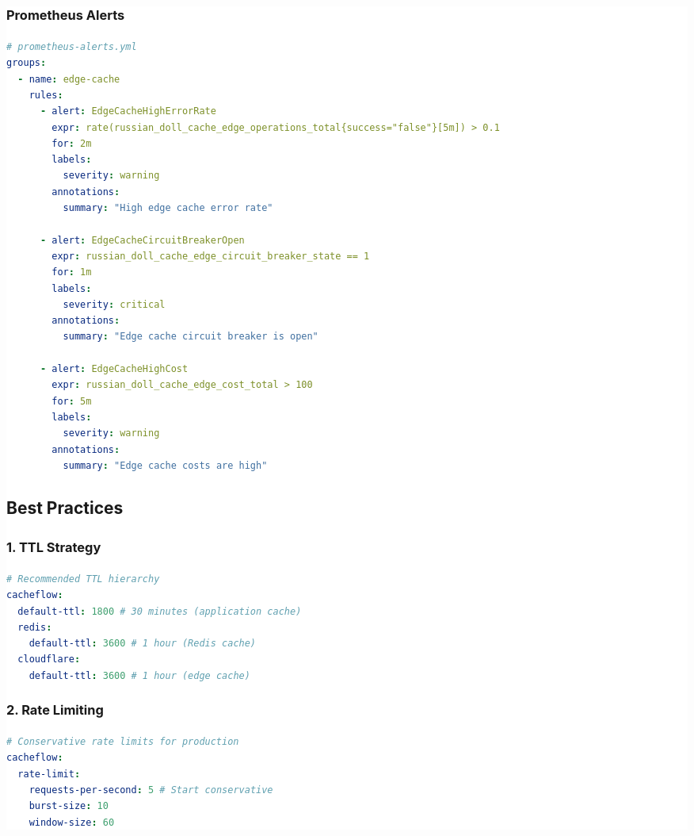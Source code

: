 ### Prometheus Alerts

```yaml
# prometheus-alerts.yml
groups:
  - name: edge-cache
    rules:
      - alert: EdgeCacheHighErrorRate
        expr: rate(russian_doll_cache_edge_operations_total{success="false"}[5m]) > 0.1
        for: 2m
        labels:
          severity: warning
        annotations:
          summary: "High edge cache error rate"

      - alert: EdgeCacheCircuitBreakerOpen
        expr: russian_doll_cache_edge_circuit_breaker_state == 1
        for: 1m
        labels:
          severity: critical
        annotations:
          summary: "Edge cache circuit breaker is open"

      - alert: EdgeCacheHighCost
        expr: russian_doll_cache_edge_cost_total > 100
        for: 5m
        labels:
          severity: warning
        annotations:
          summary: "Edge cache costs are high"
```

## Best Practices

### 1. TTL Strategy

```yaml
# Recommended TTL hierarchy
cacheflow:
  default-ttl: 1800 # 30 minutes (application cache)
  redis:
    default-ttl: 3600 # 1 hour (Redis cache)
  cloudflare:
    default-ttl: 3600 # 1 hour (edge cache)
```

### 2. Rate Limiting

```yaml
# Conservative rate limits for production
cacheflow:
  rate-limit:
    requests-per-second: 5 # Start conservative
    burst-size: 10
    window-size: 60
```

